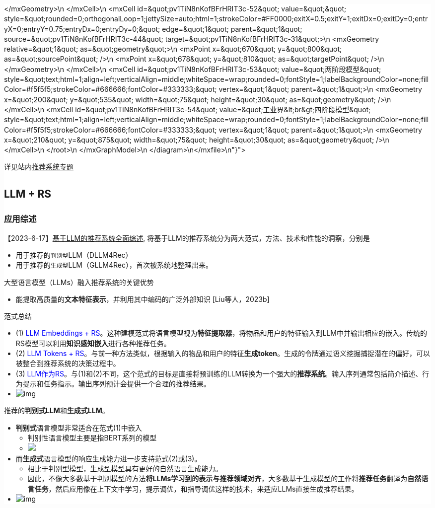 &lt;/mxGeometry&gt;\n        &lt;/mxCell&gt;\n        &lt;mxCell id=\&quot;pv1TiN8nKofBFrHRIT3c-52\&quot; value=\&quot;\&quot; style=\&quot;rounded=0;orthogonalLoop=1;jettySize=auto;html=1;strokeColor=#FF0000;exitX=0.5;exitY=1;exitDx=0;exitDy=0;entryX=0;entryY=0.75;entryDx=0;entryDy=0;\&quot; edge=\&quot;1\&quot; parent=\&quot;1\&quot; source=\&quot;pv1TiN8nKofBFrHRIT3c-44\&quot; target=\&quot;pv1TiN8nKofBFrHRIT3c-31\&quot;&gt;\n          &lt;mxGeometry relative=\&quot;1\&quot; as=\&quot;geometry\&quot;&gt;\n            &lt;mxPoint x=\&quot;670\&quot; y=\&quot;800\&quot; as=\&quot;sourcePoint\&quot; /&gt;\n            &lt;mxPoint x=\&quot;678\&quot; y=\&quot;810\&quot; as=\&quot;targetPoint\&quot; /&gt;\n          &lt;/mxGeometry&gt;\n        &lt;/mxCell&gt;\n        &lt;mxCell id=\&quot;pv1TiN8nKofBFrHRIT3c-53\&quot; value=\&quot;两阶段模型\&quot; style=\&quot;text;html=1;align=left;verticalAlign=middle;whiteSpace=wrap;rounded=0;fontStyle=1;labelBackgroundColor=none;fillColor=#f5f5f5;strokeColor=#666666;fontColor=#333333;\&quot; vertex=\&quot;1\&quot; parent=\&quot;1\&quot;&gt;\n          &lt;mxGeometry x=\&quot;200\&quot; y=\&quot;535\&quot; width=\&quot;75\&quot; height=\&quot;30\&quot; as=\&quot;geometry\&quot; /&gt;\n        &lt;/mxCell&gt;\n        &lt;mxCell id=\&quot;pv1TiN8nKofBFrHRIT3c-54\&quot; value=\&quot;工业界&amp;lt;br&amp;gt;四阶段模型\&quot; style=\&quot;text;html=1;align=left;verticalAlign=middle;whiteSpace=wrap;rounded=0;fontStyle=1;labelBackgroundColor=none;fillColor=#f5f5f5;strokeColor=#666666;fontColor=#333333;\&quot; vertex=\&quot;1\&quot; parent=\&quot;1\&quot;&gt;\n          &lt;mxGeometry x=\&quot;210\&quot; y=\&quot;875\&quot; width=\&quot;75\&quot; height=\&quot;30\&quot; as=\&quot;geometry\&quot; /&gt;\n        &lt;/mxCell&gt;\n      &lt;/root&gt;\n    &lt;/mxGraphModel&gt;\n  &lt;/diagram&gt;\n&lt;/mxfile&gt;\n&quot;}"></div>
<script type="text/javascript" src="https://viewer.diagrams.net/js/viewer-static.min.js"></script>


详见站内[推荐系统专题](rp)


## LLM + RS

### 应用综述

【2023-6-17】[基于LLM的推荐系统全面综述](https://zhuanlan.zhihu.com/p/634534308), 将基于LLM的推荐系统分为两大范式，方法、技术和性能的洞察，分别是
- 用于推荐的`判别型`LLM（DLLM4Rec）
- 用于推荐的`生成型`LLM（GLLM4Rec），首次被系统地整理出来。

大型语言模型（LLMs）融入推荐系统的关键优势
- 能提取高质量的**文本特征表示**，并利用其中编码的广泛外部知识 \[Liu等人，2023b\]

范式总结
- (1) <span style='color:blue'>LLM Embeddings + RS</span>。这种建模范式将语言模型视为**特征提取器**，将物品和用户的特征输入到LLM中并输出相应的嵌入。传统的RS模型可以利用**知识感知嵌入**进行各种推荐任务。
- (2) <span style='color:blue'>LLM Tokens + RS</span>。与前一种方法类似，根据输入的物品和用户的特征**生成token**。生成的令牌通过语义挖掘捕捉潜在的偏好，可以被整合到推荐系统的决策过程中。
- (3) <span style='color:blue'>LLM作为RS</span>。与(1)和(2)不同，这个范式的目标是直接将预训练的LLM转换为一个强大的**推荐系统**。输入序列通常包括简介描述、行为提示和任务指示。输出序列预计会提供一个合理的推荐结果。
- ![img](https://pic3.zhimg.com/80/v2-10d4fc0aaf05736a5915dd281a326ee2_1440w.webp)

推荐的**判别式LLM**和**生成式LLM**。
- **判别式**语言模型非常适合在范式(1)中嵌入
  - 判别性语言模型主要是指BERT系列的模型
  - ![](https://pic1.zhimg.com/80/v2-775c803c461316ae550cd6f4b7ab63b0_1440w.webp)
- 而**生成式**语言模型的响应生成能力进一步支持范式(2)或(3)。
  - 相比于判别型模型，生成型模型具有更好的自然语言生成能力。
  - 因此，不像大多数基于判别模型的方法**将LLMs学习到的表示与推荐领域对齐**，大多数基于生成模型的工作将**推荐任务**翻译为**自然语言任务**，然后应用像在上下文中学习，提示调优，和指导调优这样的技术，来适应LLMs直接生成推荐结果。
- ![img](https://pic3.zhimg.com/80/v2-cf281f562afd8340e465360e4f8f2dc6_1440w.webp)
